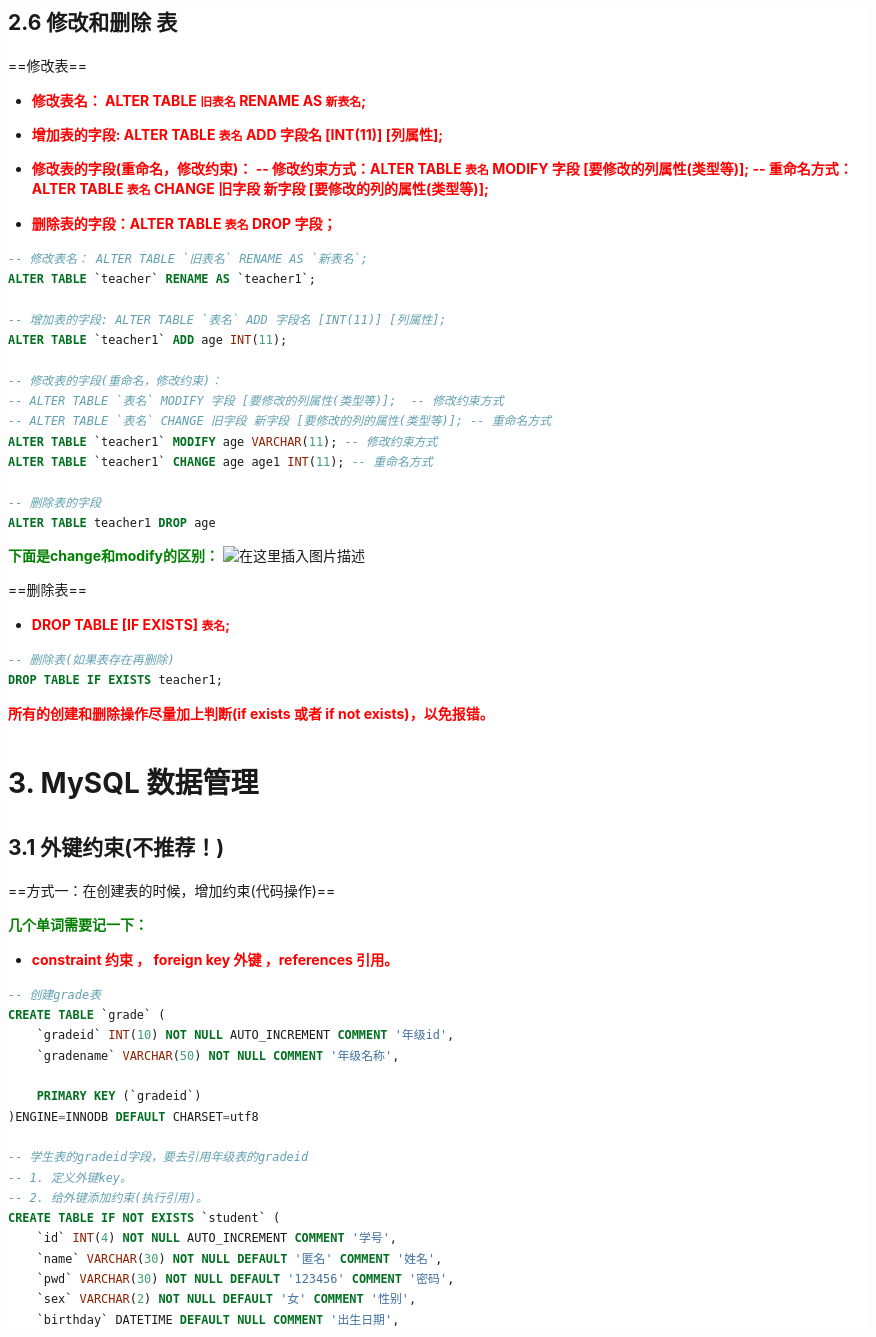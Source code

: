 ## 2.6 修改和删除 表

==修改表==
- **<font color="red">修改表名： ALTER TABLE `旧表名` RENAME AS `新表名`;</font>**
- **<font color="red">增加表的字段: ALTER TABLE `表名` ADD 字段名 [INT(11)] [列属性];</font>**
- **<font color="red">修改表的字段(重命名，修改约束)：
-- 修改约束方式：ALTER TABLE `表名` MODIFY 字段 [要修改的列属性(类型等)]; 
-- 重命名方式：ALTER TABLE `表名` CHANGE 旧字段 新字段 [要修改的列的属性(类型等)]; </font>**

- **<font color="red">删除表的字段：ALTER TABLE `表名` DROP 字段；</font>**

```sql
-- 修改表名： ALTER TABLE `旧表名` RENAME AS `新表名`;
ALTER TABLE `teacher` RENAME AS `teacher1`;

-- 增加表的字段: ALTER TABLE `表名` ADD 字段名 [INT(11)] [列属性];
ALTER TABLE `teacher1` ADD age INT(11);

-- 修改表的字段(重命名，修改约束)：
-- ALTER TABLE `表名` MODIFY 字段 [要修改的列属性(类型等)];  -- 修改约束方式
-- ALTER TABLE `表名` CHANGE 旧字段 新字段 [要修改的列的属性(类型等)]; -- 重命名方式
ALTER TABLE `teacher1` MODIFY age VARCHAR(11); -- 修改约束方式
ALTER TABLE `teacher1` CHANGE age age1 INT(11); -- 重命名方式

-- 删除表的字段
ALTER TABLE teacher1 DROP age
```

**<font color="green">下面是change和modify的区别：</font>**
![在这里插入图片描述](https://img-blog.csdnimg.cn/27ef5f6330dc470a84c51ce7f782ff46.png)

==删除表==
- **<font color="red">DROP TABLE [IF EXISTS] `表名`;</font>**

```sql
-- 删除表(如果表存在再删除)
DROP TABLE IF EXISTS teacher1;
```
**<font color="red">所有的创建和删除操作尽量加上判断(if exists 或者 if not exists)，以免报错。</font>**

# 3.  MySQL 数据管理
## 3.1 外键约束(不推荐！)
==方式一：在创建表的时候，增加约束(代码操作)==

**<font color="green">几个单词需要记一下：</font>**
- **<font color="red">constraint 约束 ， foreign key 外键 ，references 引用。</font>**
```sql
-- 创建grade表
CREATE TABLE `grade` (
	`gradeid` INT(10) NOT NULL AUTO_INCREMENT COMMENT '年级id',
	`gradename` VARCHAR(50) NOT NULL COMMENT '年级名称',
	
	PRIMARY KEY (`gradeid`)
)ENGINE=INNODB DEFAULT CHARSET=utf8

-- 学生表的gradeid字段，要去引用年级表的gradeid
-- 1. 定义外键key。
-- 2. 给外键添加约束(执行引用)。
CREATE TABLE IF NOT EXISTS `student` (
	`id` INT(4) NOT NULL AUTO_INCREMENT COMMENT '学号',
	`name` VARCHAR(30) NOT NULL DEFAULT '匿名' COMMENT '姓名',
	`pwd` VARCHAR(30) NOT NULL DEFAULT '123456' COMMENT '密码',
	`sex` VARCHAR(2) NOT NULL DEFAULT '女' COMMENT '性别',
	`birthday` DATETIME DEFAULT NULL COMMENT '出生日期',
```
